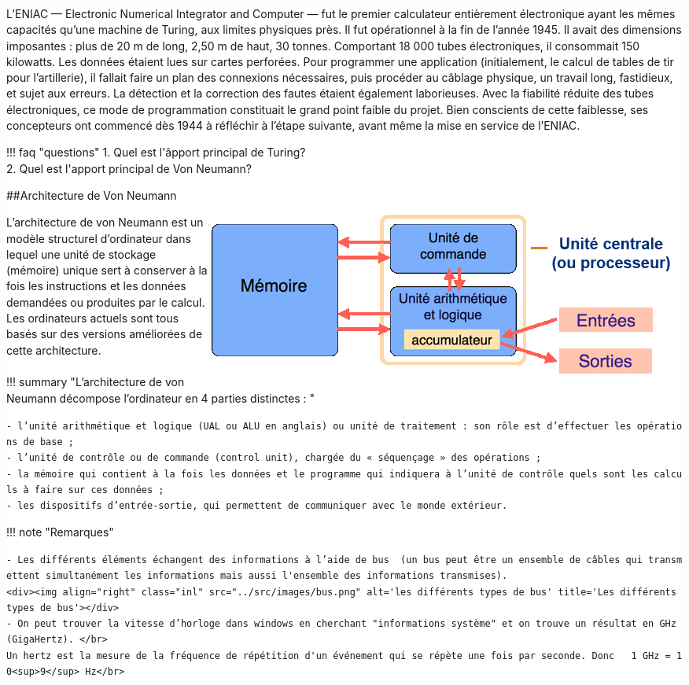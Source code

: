 L’ENIAC — Electronic Numerical Integrator and Computer — fut le premier calculateur entièrement électronique ayant les mêmes capacités qu’une machine de Turing, aux limites physiques près. Il fut opérationnel à la fin de l’année 1945. 
Il avait des dimensions imposantes : plus de 20 m de long, 2,50 m de haut, 30 tonnes. Comportant 18 000 tubes électroniques, il consommait 150 kilowatts. 
Les données étaient lues sur cartes perforées. Pour programmer une application (initialement, le calcul de tables de tir pour l’artillerie), il fallait faire un plan des connexions nécessaires, puis procéder au câblage physique, un travail long, fastidieux, et sujet aux erreurs. La détection et la correction des fautes étaient également laborieuses. Avec la fiabilité réduite des tubes électroniques, ce mode de programmation constituait le grand point faible du projet. 
Bien conscients de cette faiblesse, ses concepteurs ont commencé dès 1944 à réfléchir à l’étape suivante, avant même la mise en service de l’ENIAC.

!!! faq "questions"
	1. Quel est l'âpport principal de Turing?  
	2. Quel est l'apport principal de Von Neumann?  



##Architecture de Von Neumann
<div>
<img align="right" class="inl" src="../src/images/archi VN.png" alt='Modele de Von Neumann' title="Modele de Von Neumann"></div>
L’architecture de von Neumann est un modèle structurel d’ordinateur dans lequel une unité de stockage (mémoire) unique sert à conserver à la fois les instructions et les données demandées ou produites par le calcul. Les ordinateurs actuels sont tous basés sur des versions améliorées de cette architecture.  
  
</br>
</br>
!!! summary "L’architecture de von Neumann décompose l’ordinateur en 4 parties distinctes : "
	
	- l’unité arithmétique et logique (UAL ou ALU en anglais) ou unité de traitement : son rôle est d’effectuer les opérations de base ;  	
	- l’unité de contrôle ou de commande (control unit), chargée du « séquençage » des opérations ;  
	- la mémoire qui contient à la fois les données et le programme qui indiquera à l’unité de contrôle quels sont les calculs à faire sur ces données ;  
	- les dispositifs d’entrée-sortie, qui permettent de communiquer avec le monde extérieur.  


!!! note "Remarques" 
	
	- Les différents éléments échangent des informations à l’aide de bus  (un bus peut être un ensemble de câbles qui transmettent simultanément les informations mais aussi l'ensemble des informations transmises).  
	<div><img align="right" class="inl" src="../src/images/bus.png" alt='les différents types de bus' title='Les différents types de bus'></div>
	- On peut trouver la vitesse d’horloge dans windows en cherchant "informations système" et on trouve un résultat en GHz (GigaHertz). </br>
	Un hertz est la mesure de la fréquence de répétition d'un événement qui se répète une fois par seconde. Donc   1 GHz = 10<sup>9</sup> Hz</br>
